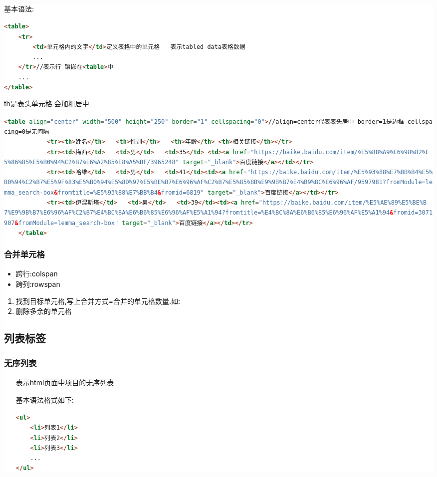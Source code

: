 基本语法:

```html
<table>
	<tr>
		<td>单元格内的文字</td>定义表格中的单元格   表示tabled data表格数据
		...
	</tr>//表示行 镶嵌在<table>中
    ...
</table>    
```

th是表头单元格 会加粗居中

```html
<table align="center" width="500" height="250" border="1" cellspacing="0">//align=center代表表头居中 border=1是边框 cellspacing=0是无间隔
            <tr><th>姓名</th>   <th>性别</th>   <th>年龄</th> <th>相关链接</th></tr>
            <tr><td>梅西</td>   <td>男</td>   <td>35</td> <td><a href="https://baike.baidu.com/item/%E5%88%A9%E6%98%82%E5%86%85%E5%B0%94%C2%B7%E6%A2%85%E8%A5%BF/3965248" target="_blank">百度链接</a></td></tr>
            <tr><td>哈维</td>   <td>男</td>   <td>41</td><td><a href="https://baike.baidu.com/item/%E5%93%88%E7%BB%B4%E5%B0%94%C2%B7%E5%9F%83%E5%B0%94%E5%8D%97%E5%BE%B7%E6%96%AF%C2%B7%E5%85%8B%E9%9B%B7%E4%B9%8C%E6%96%AF/9597981?fromModule=lemma_search-box&fromtitle=%E5%93%88%E7%BB%B4&fromid=6819" target="_blank">百度链接</a></td></tr>
            <tr><td>伊涅斯塔</td>   <td>男</td>   <td>39</td><td><a href="https://baike.baidu.com/item/%E5%AE%89%E5%BE%B7%E9%9B%B7%E6%96%AF%C2%B7%E4%BC%8A%E6%B6%85%E6%96%AF%E5%A1%94?fromtitle=%E4%BC%8A%E6%B6%85%E6%96%AF%E5%A1%94&fromid=3071907&fromModule=lemma_search-box" target="_blank">百度链接</a></td></tr>
    </table>
```

### 合并单元格

- 跨行:colspan
- 跨列:rowspan

1. 找到目标单元格,写上合并方式=合并的单元格数量.如:<td colspan="2"></td>
2. 删除多余的单元格

## 列表标签

### 无序列表

<ul>表示html页面中项目的无序列表

基本语法格式如下:

```html
<ul>
	<li>列表1</li>
	<li>列表2</li>
	<li>列表3</li>
	...
</ul>	
```
